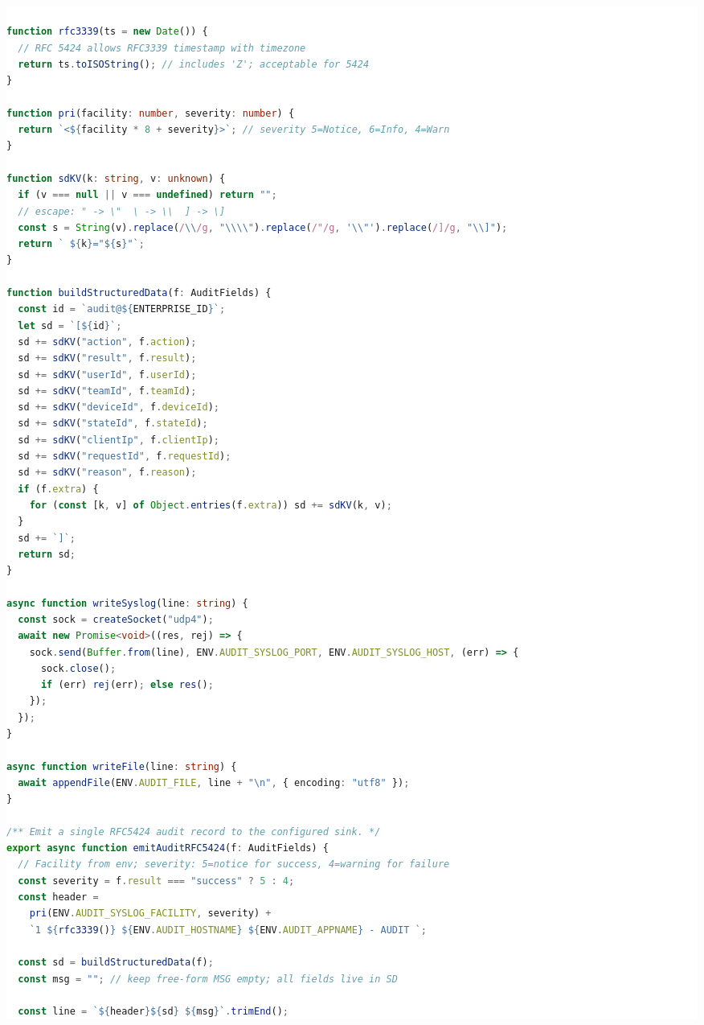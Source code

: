 ```ts

function rfc3339(ts = new Date()) {
  // RFC 5424 allows RFC3339 timestamp with timezone
  return ts.toISOString(); // includes 'Z'; acceptable for 5424
}

function pri(facility: number, severity: number) {
  return `<${facility * 8 + severity}>`; // severity 5=Notice, 6=Info, 4=Warn
}

function sdKV(k: string, v: unknown) {
  if (v === null || v === undefined) return "";
  // escape: " -> \"  \ -> \\  ] -> \]
  const s = String(v).replace(/\\/g, "\\\\").replace(/"/g, '\\"').replace(/]/g, "\\]");
  return ` ${k}="${s}"`;
}

function buildStructuredData(f: AuditFields) {
  const id = `audit@${ENTERPRISE_ID}`;
  let sd = `[${id}`;
  sd += sdKV("action", f.action);
  sd += sdKV("result", f.result);
  sd += sdKV("userId", f.userId);
  sd += sdKV("teamId", f.teamId);
  sd += sdKV("deviceId", f.deviceId);
  sd += sdKV("stateId", f.stateId);
  sd += sdKV("clientIp", f.clientIp);
  sd += sdKV("requestId", f.requestId);
  sd += sdKV("reason", f.reason);
  if (f.extra) {
    for (const [k, v] of Object.entries(f.extra)) sd += sdKV(k, v);
  }
  sd += `]`;
  return sd;
}

async function writeSyslog(line: string) {
  const sock = createSocket("udp4");
  await new Promise<void>((res, rej) => {
    sock.send(Buffer.from(line), ENV.AUDIT_SYSLOG_PORT, ENV.AUDIT_SYSLOG_HOST, (err) => {
      sock.close();
      if (err) rej(err); else res();
    });
  });
}

async function writeFile(line: string) {
  await appendFile(ENV.AUDIT_FILE, line + "\n", { encoding: "utf8" });
}

/** Emit a single RFC5424 audit record to the configured sink. */
export async function emitAuditRFC5424(f: AuditFields) {
  // Facility from env; severity: 5=notice for success, 4=warning for failure
  const severity = f.result === "success" ? 5 : 4;
  const header =
    pri(ENV.AUDIT_SYSLOG_FACILITY, severity) +
    `1 ${rfc3339()} ${ENV.AUDIT_HOSTNAME} ${ENV.AUDIT_APPNAME} - AUDIT `;

  const sd = buildStructuredData(f);
  const msg = ""; // keep free-form MSG empty; all fields live in SD

  const line = `${header}${sd} ${msg}`.trimEnd();

```